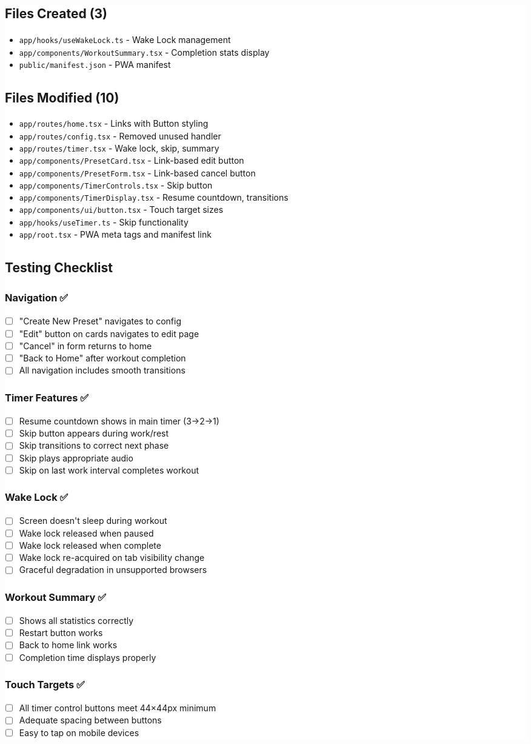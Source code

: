 ## Files Created (3)
- `app/hooks/useWakeLock.ts` - Wake Lock management
- `app/components/WorkoutSummary.tsx` - Completion stats display
- `public/manifest.json` - PWA manifest

## Files Modified (10)
- `app/routes/home.tsx` - Links with Button styling
- `app/routes/config.tsx` - Removed unused handler
- `app/routes/timer.tsx` - Wake lock, skip, summary
- `app/components/PresetCard.tsx` - Link-based edit button
- `app/components/PresetForm.tsx` - Link-based cancel button
- `app/components/TimerControls.tsx` - Skip button
- `app/components/TimerDisplay.tsx` - Resume countdown, transitions
- `app/components/ui/button.tsx` - Touch target sizes
- `app/hooks/useTimer.ts` - Skip functionality
- `app/root.tsx` - PWA meta tags and manifest link

## Testing Checklist

### Navigation ✅
- [ ] "Create New Preset" navigates to config
- [ ] "Edit" button on cards navigates to edit page
- [ ] "Cancel" in form returns to home
- [ ] "Back to Home" after workout completion
- [ ] All navigation includes smooth transitions

### Timer Features ✅
- [ ] Resume countdown shows in main timer (3→2→1)
- [ ] Skip button appears during work/rest
- [ ] Skip transitions to correct next phase
- [ ] Skip plays appropriate audio
- [ ] Skip on last work interval completes workout

### Wake Lock ✅
- [ ] Screen doesn't sleep during workout
- [ ] Wake lock released when paused
- [ ] Wake lock released when complete
- [ ] Wake lock re-acquired on tab visibility change
- [ ] Graceful degradation in unsupported browsers

### Workout Summary ✅
- [ ] Shows all statistics correctly
- [ ] Restart button works
- [ ] Back to home link works
- [ ] Completion time displays properly

### Touch Targets ✅
- [ ] All timer control buttons meet 44×44px minimum
- [ ] Adequate spacing between buttons
- [ ] Easy to tap on mobile devices
